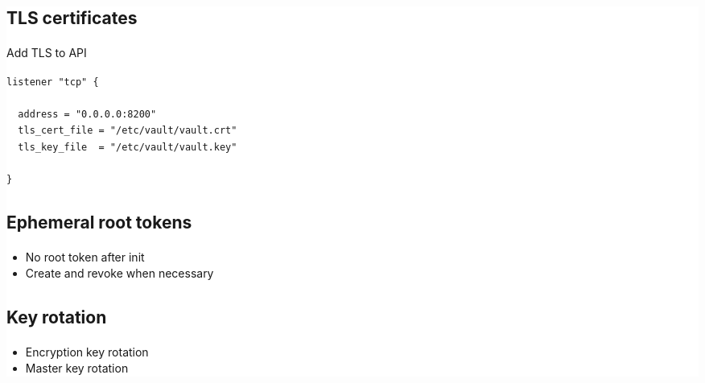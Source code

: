
## TLS certificates

Add TLS to API
```
listener "tcp" {

  address = "0.0.0.0:8200"
  tls_cert_file = "/etc/vault/vault.crt"
  tls_key_file  = "/etc/vault/vault.key"

}
```


## Ephemeral root tokens

* No root token after init
* Create and revoke when necessary


## Key rotation

* Encryption key rotation
* Master key rotation